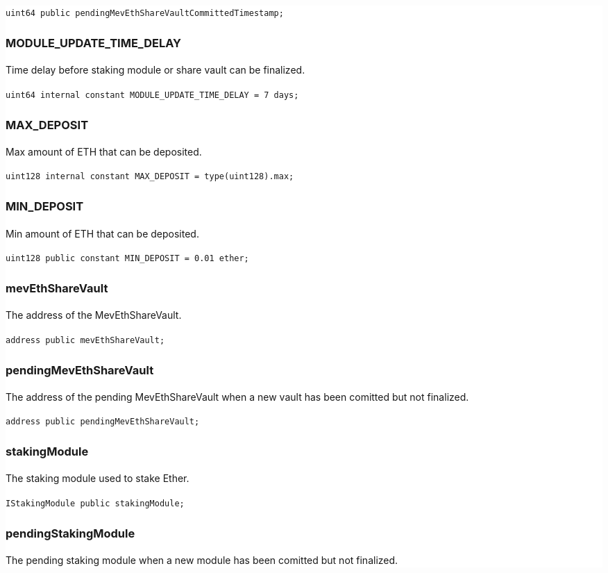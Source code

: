 
```solidity
uint64 public pendingMevEthShareVaultCommittedTimestamp;
```


### MODULE_UPDATE_TIME_DELAY
Time delay before staking module or share vault can be finalized.


```solidity
uint64 internal constant MODULE_UPDATE_TIME_DELAY = 7 days;
```


### MAX_DEPOSIT
Max amount of ETH that can be deposited.


```solidity
uint128 internal constant MAX_DEPOSIT = type(uint128).max;
```


### MIN_DEPOSIT
Min amount of ETH that can be deposited.


```solidity
uint128 public constant MIN_DEPOSIT = 0.01 ether;
```


### mevEthShareVault
The address of the MevEthShareVault.


```solidity
address public mevEthShareVault;
```


### pendingMevEthShareVault
The address of the pending MevEthShareVault when a new vault has been comitted but not finalized.


```solidity
address public pendingMevEthShareVault;
```


### stakingModule
The staking module used to stake Ether.


```solidity
IStakingModule public stakingModule;
```


### pendingStakingModule
The pending staking module when a new module has been comitted but not finalized.
